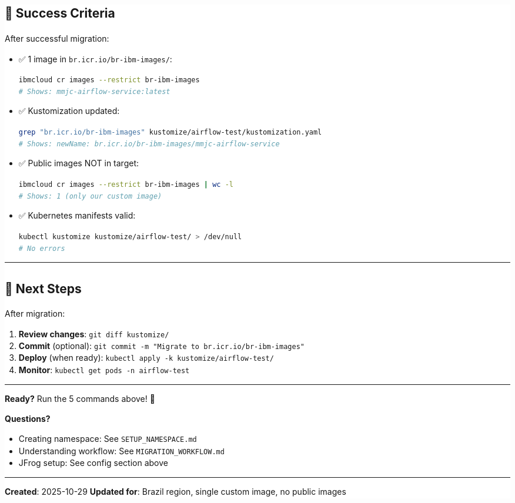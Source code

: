## 🎉 Success Criteria

After successful migration:

- ✅ 1 image in `br.icr.io/br-ibm-images/`:
  ```bash
  ibmcloud cr images --restrict br-ibm-images
  # Shows: mmjc-airflow-service:latest
  ```

- ✅ Kustomization updated:
  ```bash
  grep "br.icr.io/br-ibm-images" kustomize/airflow-test/kustomization.yaml
  # Shows: newName: br.icr.io/br-ibm-images/mmjc-airflow-service
  ```

- ✅ Public images NOT in target:
  ```bash
  ibmcloud cr images --restrict br-ibm-images | wc -l
  # Shows: 1 (only our custom image)
  ```

- ✅ Kubernetes manifests valid:
  ```bash
  kubectl kustomize kustomize/airflow-test/ > /dev/null
  # No errors
  ```

---

## 🎯 Next Steps

After migration:

1. **Review changes**: `git diff kustomize/`
2. **Commit** (optional): `git commit -m "Migrate to br.icr.io/br-ibm-images"`
3. **Deploy** (when ready): `kubectl apply -k kustomize/airflow-test/`
4. **Monitor**: `kubectl get pods -n airflow-test`

---

**Ready?** Run the 5 commands above! 🚀

**Questions?**
- Creating namespace: See `SETUP_NAMESPACE.md`
- Understanding workflow: See `MIGRATION_WORKFLOW.md`
- JFrog setup: See config section above

---

**Created**: 2025-10-29
**Updated for**: Brazil region, single custom image, no public images
